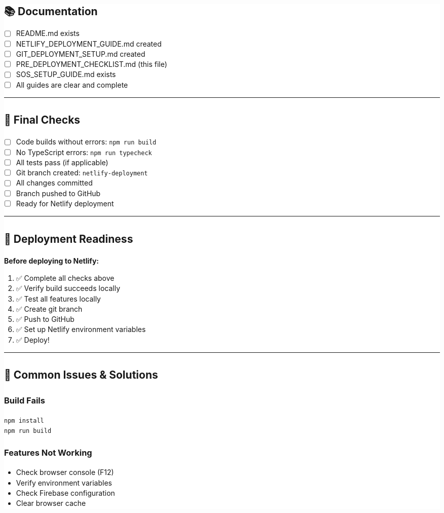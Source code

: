 
## 📚 Documentation

- [ ] README.md exists
- [ ] NETLIFY_DEPLOYMENT_GUIDE.md created
- [ ] GIT_DEPLOYMENT_SETUP.md created
- [ ] PRE_DEPLOYMENT_CHECKLIST.md (this file)
- [ ] SOS_SETUP_GUIDE.md exists
- [ ] All guides are clear and complete

---

## 🎯 Final Checks

- [ ] Code builds without errors: `npm run build`
- [ ] No TypeScript errors: `npm run typecheck`
- [ ] All tests pass (if applicable)
- [ ] Git branch created: `netlify-deployment`
- [ ] All changes committed
- [ ] Branch pushed to GitHub
- [ ] Ready for Netlify deployment

---

## 📝 Deployment Readiness

**Before deploying to Netlify:**

1. ✅ Complete all checks above
2. ✅ Verify build succeeds locally
3. ✅ Test all features locally
4. ✅ Create git branch
5. ✅ Push to GitHub
6. ✅ Set up Netlify environment variables
7. ✅ Deploy!

---

## 🚨 Common Issues & Solutions

### Build Fails
```bash
npm install
npm run build
```

### Features Not Working
- Check browser console (F12)
- Verify environment variables
- Check Firebase configuration
- Clear browser cache
